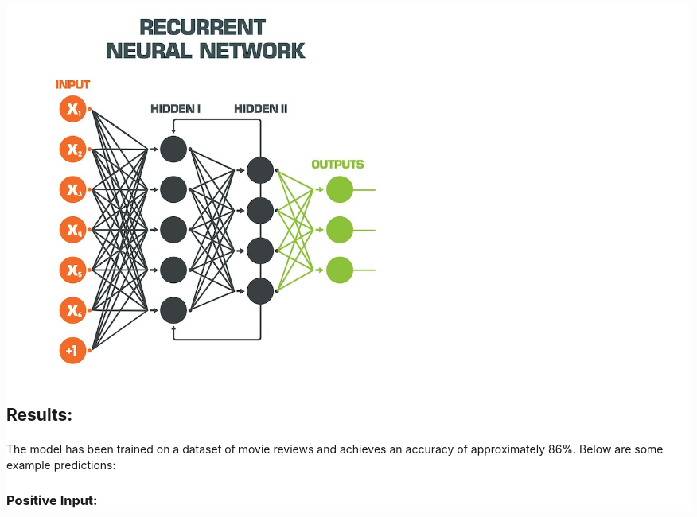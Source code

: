  <img src="recurrent_neural_network.jpg" alt="Sentiment Analysis" width="500">
 

## Results:

The model has been trained on a dataset of movie reviews and achieves an accuracy of approximately 86%. Below are some example predictions:

### Positive Input:
